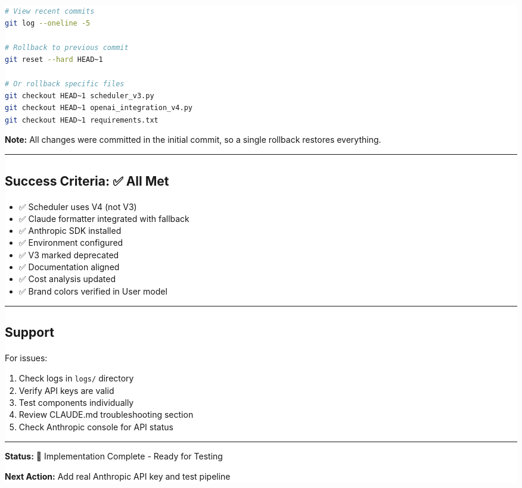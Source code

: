 ```bash
# View recent commits
git log --oneline -5

# Rollback to previous commit
git reset --hard HEAD~1

# Or rollback specific files
git checkout HEAD~1 scheduler_v3.py
git checkout HEAD~1 openai_integration_v4.py
git checkout HEAD~1 requirements.txt
```

**Note:** All changes were committed in the initial commit, so a single rollback restores everything.

---

## Success Criteria: ✅ All Met

- ✅ Scheduler uses V4 (not V3)
- ✅ Claude formatter integrated with fallback
- ✅ Anthropic SDK installed
- ✅ Environment configured
- ✅ V3 marked deprecated
- ✅ Documentation aligned
- ✅ Cost analysis updated
- ✅ Brand colors verified in User model

---

## Support

For issues:
1. Check logs in `logs/` directory
2. Verify API keys are valid
3. Test components individually
4. Review CLAUDE.md troubleshooting section
5. Check Anthropic console for API status

---

**Status:** 🎉 Implementation Complete - Ready for Testing

**Next Action:** Add real Anthropic API key and test pipeline
